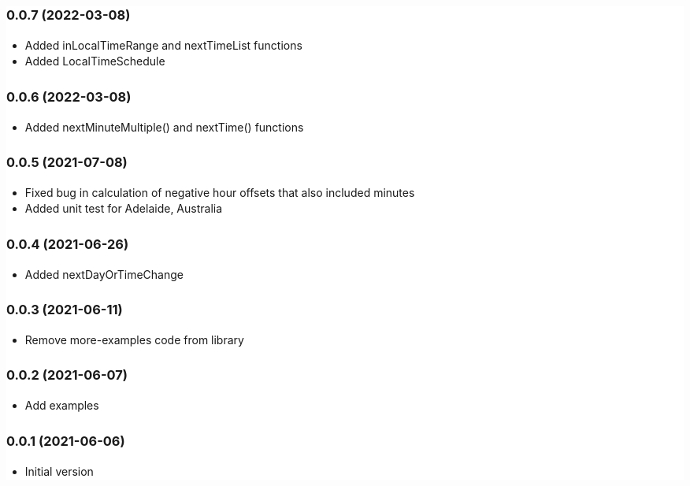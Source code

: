 ### 0.0.7 (2022-03-08)

- Added inLocalTimeRange and nextTimeList functions
- Added LocalTimeSchedule

### 0.0.6 (2022-03-08)

- Added nextMinuteMultiple() and nextTime() functions

### 0.0.5 (2021-07-08)

- Fixed bug in calculation of negative hour offsets that also included minutes
- Added unit test for Adelaide, Australia

### 0.0.4 (2021-06-26)

- Added nextDayOrTimeChange

### 0.0.3 (2021-06-11)

- Remove more-examples code from library

### 0.0.2 (2021-06-07)

- Add examples

### 0.0.1 (2021-06-06) 

- Initial version
